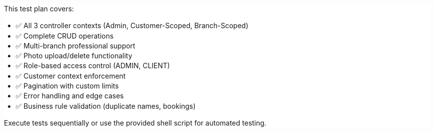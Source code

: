 This test plan covers:

- ✅ All 3 controller contexts (Admin, Customer-Scoped, Branch-Scoped)
- ✅ Complete CRUD operations
- ✅ Multi-branch professional support
- ✅ Photo upload/delete functionality
- ✅ Role-based access control (ADMIN, CLIENT)
- ✅ Customer context enforcement
- ✅ Pagination with custom limits
- ✅ Error handling and edge cases
- ✅ Business rule validation (duplicate names, bookings)

Execute tests sequentially or use the provided shell script for automated testing.

